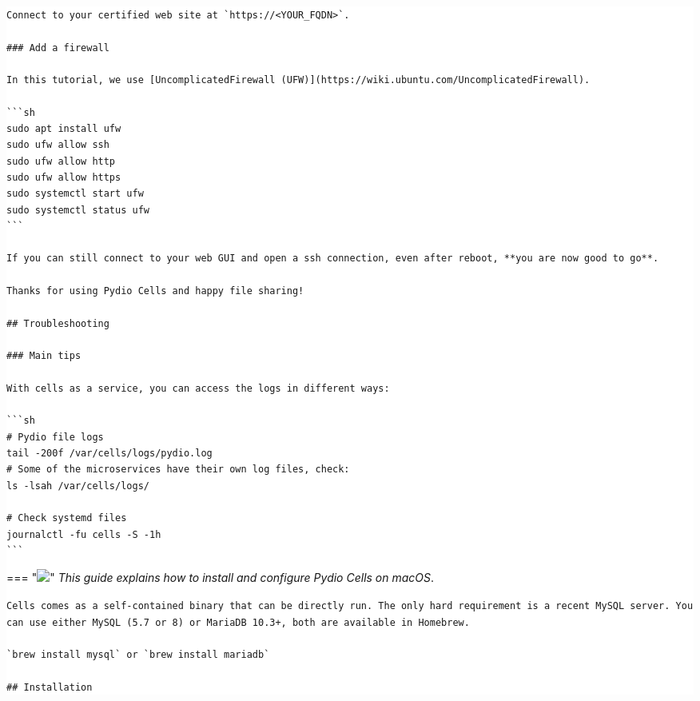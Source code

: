     Connect to your certified web site at `https://<YOUR_FQDN>`.

    ### Add a firewall

    In this tutorial, we use [UncomplicatedFirewall (UFW)](https://wiki.ubuntu.com/UncomplicatedFirewall).

    ```sh
    sudo apt install ufw
    sudo ufw allow ssh
    sudo ufw allow http
    sudo ufw allow https
    sudo systemctl start ufw
    sudo systemctl status ufw
    ```

    If you can still connect to your web GUI and open a ssh connection, even after reboot, **you are now good to go**. 

    Thanks for using Pydio Cells and happy file sharing!

    ## Troubleshooting

    ### Main tips

    With cells as a service, you can access the logs in different ways:

    ```sh
    # Pydio file logs
    tail -200f /var/cells/logs/pydio.log
    # Some of the microservices have their own log files, check:
    ls -lsah /var/cells/logs/

    # Check systemd files
    journalctl -fu cells -S -1h
    ```

=== "[<img src="../../../images/logos-os/macos.png" width="60" >]()"
    _This guide explains how to install and configure Pydio Cells on macOS_.

    Cells comes as a self-contained binary that can be directly run. The only hard requirement is a recent MySQL server. You can use either MySQL (5.7 or 8) or MariaDB 10.3+, both are available in Homebrew.

    `brew install mysql` or `brew install mariadb`

    ## Installation
